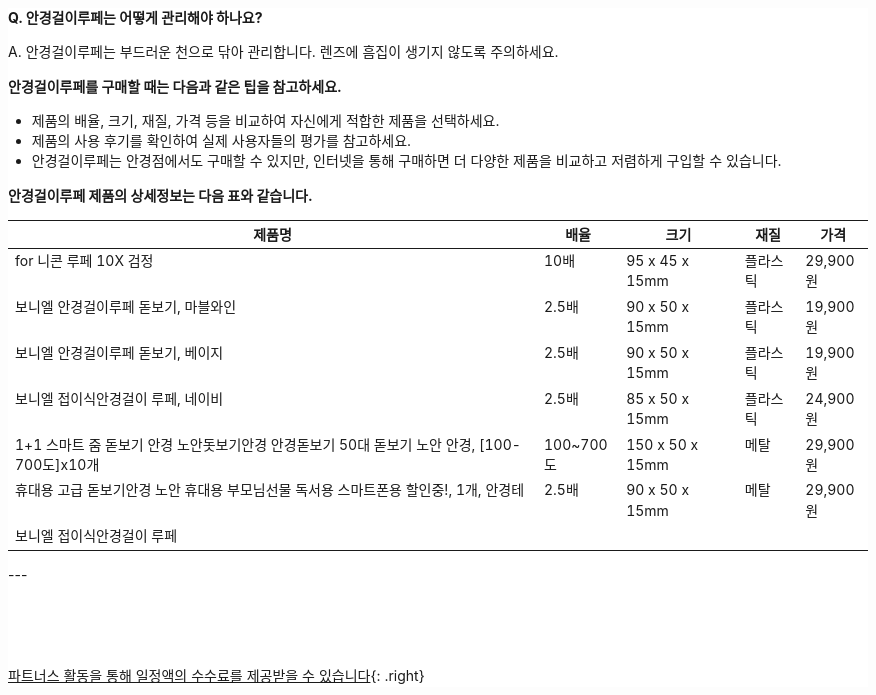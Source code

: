 **Q. 안경걸이루페는 어떻게 관리해야 하나요?**

A. 안경걸이루페는 부드러운 천으로 닦아 관리합니다. 렌즈에 흠집이 생기지 않도록 주의하세요.

**안경걸이루페를 구매할 때는 다음과 같은 팁을 참고하세요.**

* 제품의 배율, 크기, 재질, 가격 등을 비교하여 자신에게 적합한 제품을 선택하세요.
* 제품의 사용 후기를 확인하여 실제 사용자들의 평가를 참고하세요.
* 안경걸이루페는 안경점에서도 구매할 수 있지만, 인터넷을 통해 구매하면 더 다양한 제품을 비교하고 저렴하게 구입할 수 있습니다.

**안경걸이루페 제품의 상세정보는 다음 표와 같습니다.**

| 제품명 | 배율 | 크기 | 재질 | 가격 |
|---|---|---|---|---|
| for 니콘 루페 10X 검정 | 10배 | 95 x 45 x 15mm | 플라스틱 | 29,900원 |
| 보니엘 안경걸이루페 돋보기, 마블와인 | 2.5배 | 90 x 50 x 15mm | 플라스틱 | 19,900원 |
| 보니엘 안경걸이루페 돋보기, 베이지 | 2.5배 | 90 x 50 x 15mm | 플라스틱 | 19,900원 |
| 보니엘 접이식안경걸이 루페, 네이비 | 2.5배 | 85 x 50 x 15mm | 플라스틱 | 24,900원 |
| 1+1 스마트 줌 돋보기 안경 노안돗보기안경 안경돋보기 50대 돋보기 노안 안경, [100-700도]x10개 | 100~700도 | 150 x 50 x 15mm | 메탈 | 29,900원 |
| 휴대용 고급 돋보기안경 노안 휴대용 부모님선물 독서용 스마트폰용 할인중!, 1개, 안경테 | 2.5배 | 90 x 50 x 15mm | 메탈 | 29,900원 |
| 보니엘 접이식안경걸이 루페
---<br><br><br><br><br> [ 파트너스 활동을 통해 일정액의 수수료를 제공받을 수 있습니다](https://link.coupang.com/a/blsRe7){: .right}